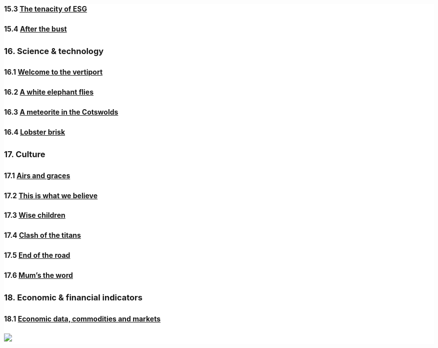#### 15.3 [The tenacity of ESG](https://www.economist.com/finance-and-economics/2022/11/16/the-tenacity-of-esg-investing)

#### 15.4 [After the bust](https://www.economist.com/finance-and-economics/2022/11/17/only-a-revived-economy-can-save-chinas-property-industry)

### 16. Science & technology
#### 16.1 [Welcome to the vertiport](https://www.economist.com/science-and-technology/2022/11/16/a-new-type-of-air-terminal-opens-for-flying-taxis)

#### 16.2 [A white elephant flies](https://www.economist.com/science-and-technology/2022/11/16/the-worlds-most-pointless-rocket-has-been-launched-at-last)

#### 16.3 [A meteorite in the Cotswolds](https://www.economist.com/science-and-technology/2022/11/16/a-meteorite-in-the-cotswolds)

#### 16.4 [Lobster brisk](https://www.economist.com/science-and-technology/2022/11/16/protected-areas-affect-lobster-evolution)

### 17. Culture
#### 17.1 [Airs and graces](https://www.economist.com/culture/2022/11/17/the-classical-music-world-is-grappling-with-accessibility)

#### 17.2 [This is what we believe](https://www.economist.com/culture/2022/11/17/a-fascinating-readable-biography-of-friedrich-hayek)

#### 17.3 [Wise children](https://www.economist.com/culture/2022/11/17/peanuts-charles-schulzs-cartoon-probed-the-human-condition)

#### 17.4 [Clash of the titans](https://www.economist.com/culture/2022/11/17/lionel-messi-and-cristiano-ronaldo-have-forged-modern-football)

#### 17.5 [End of the road](https://www.economist.com/culture/2022/11/17/cormac-mccarthy-returns-with-two-new-novels)

#### 17.6 [Mum’s the word](https://www.economist.com/culture/2022/11/17/why-do-some-words-sound-similar-in-completely-unrelated-languages)

### 18. Economic & financial indicators
#### 18.1 [Economic data, commodities and markets](https://www.economist.com/economic-and-financial-indicators/2022/11/17/economic-data-commodities-and-markets)
![](./images/_economic-and-financial-indicators_2022_11_17_economic-data-commodities-and-markets-1.png)  